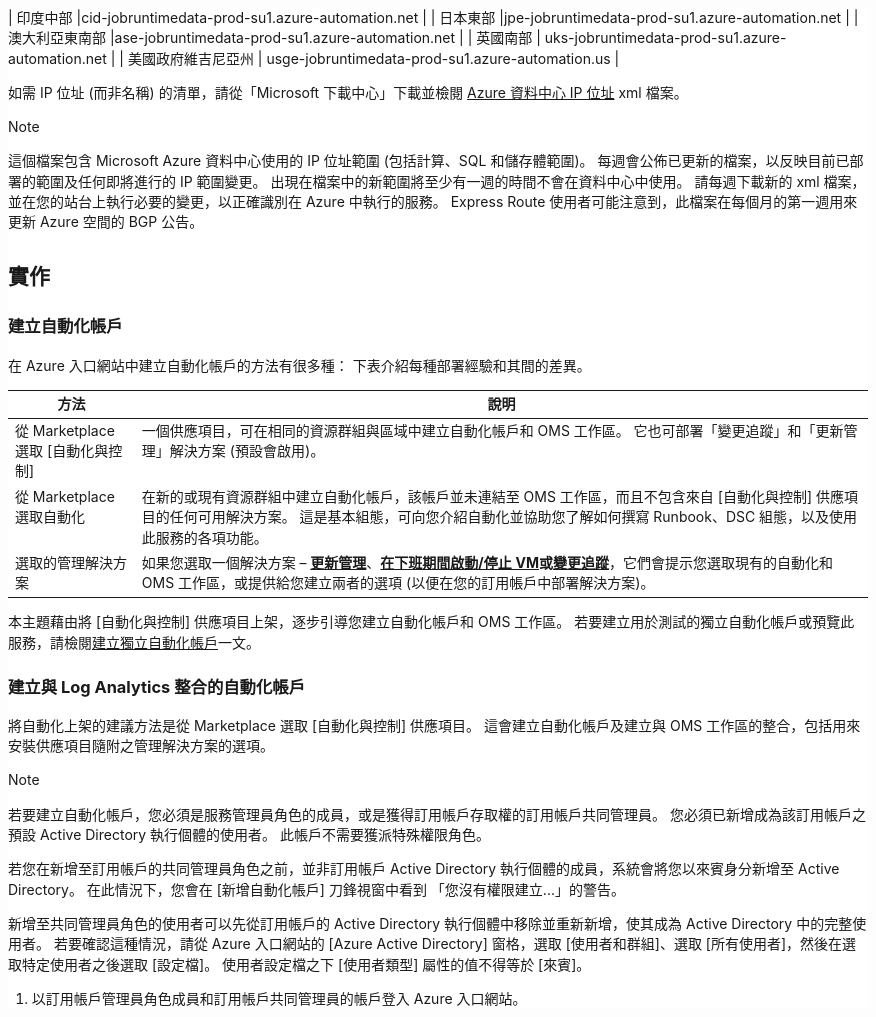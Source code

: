 | 印度中部 |cid-jobruntimedata-prod-su1.azure-automation.net |
| 日本東部 |jpe-jobruntimedata-prod-su1.azure-automation.net |
| 澳大利亞東南部 |ase-jobruntimedata-prod-su1.azure-automation.net |
| 英國南部 | uks-jobruntimedata-prod-su1.azure-automation.net |
| 美國政府維吉尼亞州 | usge-jobruntimedata-prod-su1.azure-automation.us |

如需 IP 位址 (而非名稱) 的清單，請從「Microsoft 下載中心」下載並檢閱 [Azure 資料中心 IP 位址](https://www.microsoft.com/download/details.aspx?id=41653) xml 檔案。

> [!NOTE]
> 這個檔案包含 Microsoft Azure 資料中心使用的 IP 位址範圍 (包括計算、SQL 和儲存體範圍)。 每週會公佈已更新的檔案，以反映目前已部署的範圍及任何即將進行的 IP 範圍變更。 出現在檔案中的新範圍將至少有一週的時間不會在資料中心中使用。 請每週下載新的 xml 檔案，並在您的站台上執行必要的變更，以正確識別在 Azure 中執行的服務。 Express Route 使用者可能注意到，此檔案在每個月的第一週用來更新 Azure 空間的 BGP 公告。
>


## <a name="implementation"></a>實作

### <a name="creating-an-automation-account"></a>建立自動化帳戶

在 Azure 入口網站中建立自動化帳戶的方法有很多種：  下表介紹每種部署經驗和其間的差異。  

|方法 | 說明 |
|-------|-------------|
| 從 Marketplace 選取 [自動化與控制] | 一個供應項目，可在相同的資源群組與區域中建立自動化帳戶和 OMS 工作區。  它也可部署「變更追蹤」和「更新管理」解決方案 (預設會啟用)。 |
| 從 Marketplace 選取自動化 | 在新的或現有資源群組中建立自動化帳戶，該帳戶並未連結至 OMS 工作區，而且不包含來自 [自動化與控制] 供應項目的任何可用解決方案。 這是基本組態，可向您介紹自動化並協助您了解如何撰寫 Runbook、DSC 組態，以及使用此服務的各項功能。 |
| 選取的管理解決方案 | 如果您選取一個解決方案 – **[更新管理](../operations-management-suite/oms-solution-update-management.md)**、**[在下班期間啟動/停止 VM](automation-solution-vm-management.md)**或**[變更追蹤](../log-analytics/log-analytics-change-tracking.md)**，它們會提示您選取現有的自動化和 OMS 工作區，或提供給您建立兩者的選項 (以便在您的訂用帳戶中部署解決方案)。 |

本主題藉由將 [自動化與控制] 供應項目上架，逐步引導您建立自動化帳戶和 OMS 工作區。  若要建立用於測試的獨立自動化帳戶或預覽此服務，請檢閱[建立獨立自動化帳戶](automation-create-standalone-account.md)一文。  

### <a name="create-automation-account-integrated-with-log-analytics"></a>建立與 Log Analytics 整合的自動化帳戶
將自動化上架的建議方法是從 Marketplace 選取 [自動化與控制] 供應項目。  這會建立自動化帳戶及建立與 OMS 工作區的整合，包括用來安裝供應項目隨附之管理解決方案的選項。  

>[!NOTE]
>若要建立自動化帳戶，您必須是服務管理員角色的成員，或是獲得訂用帳戶存取權的訂用帳戶共同管理員。 您必須已新增成為該訂用帳戶之預設 Active Directory 執行個體的使用者。 此帳戶不需要獲派特殊權限角色。
>
>若您在新增至訂用帳戶的共同管理員角色之前，並非訂用帳戶 Active Directory 執行個體的成員，系統會將您以來賓身分新增至 Active Directory。 在此情況下，您會在 [新增自動化帳戶] 刀鋒視窗中看到 「您沒有權限建立...」的警告。
>
>新增至共同管理員角色的使用者可以先從訂用帳戶的 Active Directory 執行個體中移除並重新新增，使其成為 Active Directory 中的完整使用者。 若要確認這種情況，請從 Azure 入口網站的 [Azure Active Directory] 窗格，選取 [使用者和群組]、選取 [所有使用者]，然後在選取特定使用者之後選取 [設定檔]。 使用者設定檔之下 [使用者類型] 屬性的值不得等於 [來賓]。

1. 以訂用帳戶管理員角色成員和訂用帳戶共同管理員的帳戶登入 Azure 入口網站。
